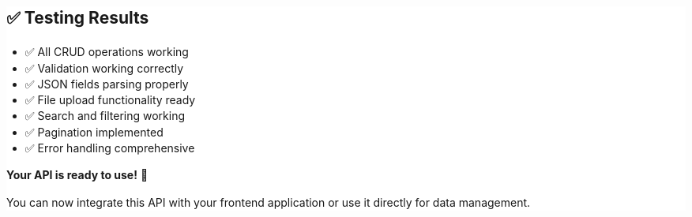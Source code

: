 ## ✅ **Testing Results**

-   ✅ All CRUD operations working
-   ✅ Validation working correctly
-   ✅ JSON fields parsing properly
-   ✅ File upload functionality ready
-   ✅ Search and filtering working
-   ✅ Pagination implemented
-   ✅ Error handling comprehensive

**Your API is ready to use!** 🎉

You can now integrate this API with your frontend application or use it directly for data management.
